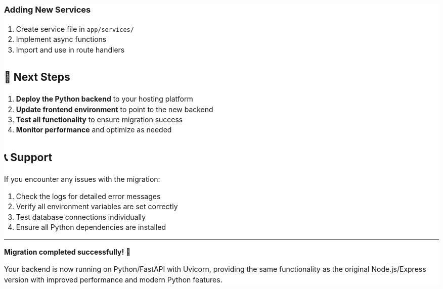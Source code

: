 ### Adding New Services
1. Create service file in `app/services/`
2. Implement async functions
3. Import and use in route handlers

## 🎯 Next Steps

1. **Deploy the Python backend** to your hosting platform
2. **Update frontend environment** to point to the new backend
3. **Test all functionality** to ensure migration success
4. **Monitor performance** and optimize as needed

## 📞 Support

If you encounter any issues with the migration:
1. Check the logs for detailed error messages
2. Verify all environment variables are set correctly
3. Test database connections individually
4. Ensure all Python dependencies are installed

---

**Migration completed successfully!** 🎉

Your backend is now running on Python/FastAPI with Uvicorn, providing the same functionality as the original Node.js/Express version with improved performance and modern Python features. 